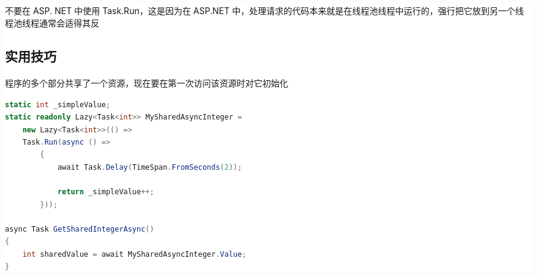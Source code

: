 不要在 ASP. NET 中使用 Task.Run，这是因为在 ASP.NET 中，处理请求的代码本来就是在线程池线程中运行的，强行把它放到另一个线程池线程通常会适得其反

## 实用技巧

程序的多个部分共享了一个资源，现在要在第一次访问该资源时对它初始化
``` C#
static int _simpleValue;
static readonly Lazy<Task<int>> MySharedAsyncInteger = 
    new Lazy<Task<int>>(() => 
    Task.Run(async () =>
        {
            await Task.Delay(TimeSpan.FromSeconds(2));

            return _simpleValue++;
        }));

async Task GetSharedIntegerAsync()
{
    int sharedValue = await MySharedAsyncInteger.Value;
}
```